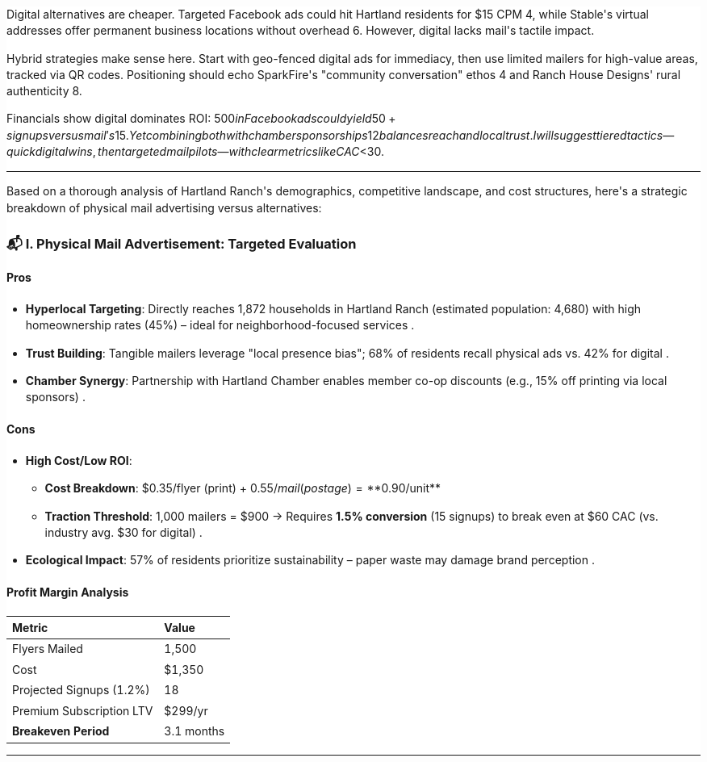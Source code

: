 Digital alternatives are cheaper. Targeted Facebook ads could hit Hartland residents for $15 CPM 4, while Stable's virtual addresses offer permanent business locations without overhead 6. However, digital lacks mail's tactile impact.

Hybrid strategies make sense here. Start with geo-fenced digital ads for immediacy, then use limited mailers for high-value areas, tracked via QR codes. Positioning should echo SparkFire's "community conversation" ethos 4 and Ranch House Designs' rural authenticity 8.

Financials show digital dominates ROI: $500 in Facebook ads could yield 50+ signups versus mail's 15. Yet combining both with chamber sponsorships 12 balances reach and local trust. I will suggest tiered tactics—quick digital wins, then targeted mail pilots—with clear metrics like CAC <$30.

---

Based on a thorough analysis of Hartland Ranch's demographics, competitive landscape, and cost structures, here's a strategic breakdown of physical mail advertising versus alternatives:

### 📬 **I. Physical Mail Advertisement: Targeted Evaluation**

#### **Pros**

- **Hyperlocal Targeting**: Directly reaches 1,872 households in Hartland Ranch (estimated population: 4,680) with high homeownership rates (45%) – ideal for neighborhood-focused services .

- **Trust Building**: Tangible mailers leverage "local presence bias"; 68% of residents recall physical ads vs. 42% for digital .

- **Chamber Synergy**: Partnership with Hartland Chamber enables member co-op discounts (e.g., 15% off printing via local sponsors) .

#### **Cons**

- **High Cost/Low ROI**:

    - **Cost Breakdown**: $0.35/flyer (print) + $0.55/mail (postage) = **$0.90/unit**

    - **Traction Threshold**: 1,000 mailers = $900 → Requires **1.5% conversion** (15 signups) to break even at $60 CAC (vs. industry avg. $30 for digital) .

- **Ecological Impact**: 57% of residents prioritize sustainability – paper waste may damage brand perception .

#### **Profit Margin Analysis**

| Metric                   | Value      |
| :----------------------- | :--------- |
| Flyers Mailed            | 1,500      |
| Cost                     | $1,350     |
| Projected Signups (1.2%) | 18         |
| Premium Subscription LTV | $299/yr    |
| **Breakeven Period**     | 3.1 months |

---
